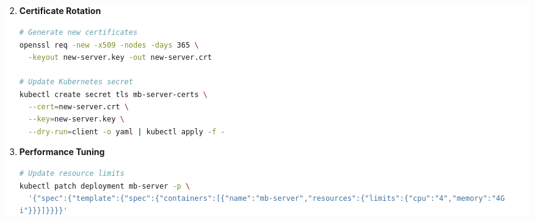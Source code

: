 2. **Certificate Rotation**
   ```bash
   # Generate new certificates
   openssl req -new -x509 -nodes -days 365 \
     -keyout new-server.key -out new-server.crt

   # Update Kubernetes secret
   kubectl create secret tls mb-server-certs \
     --cert=new-server.crt \
     --key=new-server.key \
     --dry-run=client -o yaml | kubectl apply -f -
   ```

3. **Performance Tuning**
   ```bash
   # Update resource limits
   kubectl patch deployment mb-server -p \
     '{"spec":{"template":{"spec":{"containers":[{"name":"mb-server","resources":{"limits":{"cpu":"4","memory":"4Gi"}}}]}}}}'
   ```